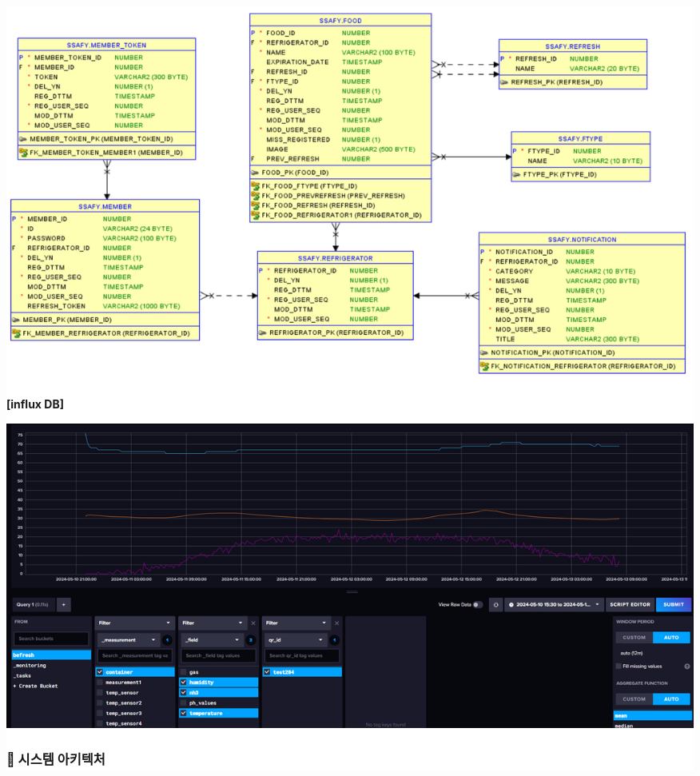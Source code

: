 <img alt="erd" src="./readme_assets/erd.PNG">

**[influx DB]**

<img alt="influxDB" src="./readme_assets/influxDB.png">

<div id="6"></div>

### 📂 시스템 아키텍처

